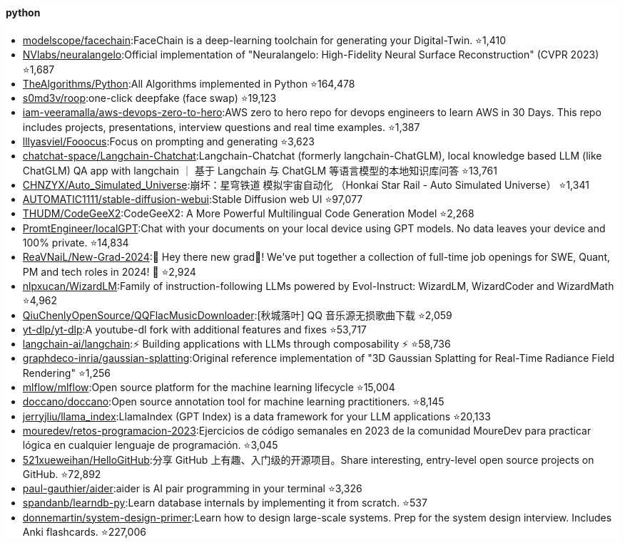 #### python
* [modelscope/facechain](https://github.com/modelscope/facechain):FaceChain is a deep-learning toolchain for generating your Digital-Twin. ⭐1,410
* [NVlabs/neuralangelo](https://github.com/NVlabs/neuralangelo):Official implementation of "Neuralangelo: High-Fidelity Neural Surface Reconstruction" (CVPR 2023) ⭐1,687
* [TheAlgorithms/Python](https://github.com/TheAlgorithms/Python):All Algorithms implemented in Python ⭐164,478
* [s0md3v/roop](https://github.com/s0md3v/roop):one-click deepfake (face swap) ⭐19,123
* [iam-veeramalla/aws-devops-zero-to-hero](https://github.com/iam-veeramalla/aws-devops-zero-to-hero):AWS zero to hero repo for devops engineers to learn AWS in 30 Days. This repo includes projects, presentations, interview questions and real time examples. ⭐1,387
* [lllyasviel/Fooocus](https://github.com/lllyasviel/Fooocus):Focus on prompting and generating ⭐3,623
* [chatchat-space/Langchain-Chatchat](https://github.com/chatchat-space/Langchain-Chatchat):Langchain-Chatchat (formerly langchain-ChatGLM), local knowledge based LLM (like ChatGLM) QA app with langchain ｜ 基于 Langchain 与 ChatGLM 等语言模型的本地知识库问答 ⭐13,761
* [CHNZYX/Auto_Simulated_Universe](https://github.com/CHNZYX/Auto_Simulated_Universe):崩坏：星穹铁道 模拟宇宙自动化 （Honkai Star Rail - Auto Simulated Universe） ⭐1,341
* [AUTOMATIC1111/stable-diffusion-webui](https://github.com/AUTOMATIC1111/stable-diffusion-webui):Stable Diffusion web UI ⭐97,077
* [THUDM/CodeGeeX2](https://github.com/THUDM/CodeGeeX2):CodeGeeX2: A More Powerful Multilingual Code Generation Model ⭐2,268
* [PromtEngineer/localGPT](https://github.com/PromtEngineer/localGPT):Chat with your documents on your local device using GPT models. No data leaves your device and 100% private. ⭐14,834
* [ReaVNaiL/New-Grad-2024](https://github.com/ReaVNaiL/New-Grad-2024):👋 Hey there new grad🎉! We've put together a collection of full-time job openings for SWE, Quant, PM and tech roles in 2024! 🚀 ⭐2,924
* [nlpxucan/WizardLM](https://github.com/nlpxucan/WizardLM):Family of instruction-following LLMs powered by Evol-Instruct: WizardLM, WizardCoder and WizardMath ⭐4,962
* [QiuChenlyOpenSource/QQFlacMusicDownloader](https://github.com/QiuChenlyOpenSource/QQFlacMusicDownloader):[秋城落叶] QQ 音乐源无损歌曲下载 ⭐2,059
* [yt-dlp/yt-dlp](https://github.com/yt-dlp/yt-dlp):A youtube-dl fork with additional features and fixes ⭐53,717
* [langchain-ai/langchain](https://github.com/langchain-ai/langchain):⚡ Building applications with LLMs through composability ⚡ ⭐58,736
* [graphdeco-inria/gaussian-splatting](https://github.com/graphdeco-inria/gaussian-splatting):Original reference implementation of "3D Gaussian Splatting for Real-Time Radiance Field Rendering" ⭐1,256
* [mlflow/mlflow](https://github.com/mlflow/mlflow):Open source platform for the machine learning lifecycle ⭐15,004
* [doccano/doccano](https://github.com/doccano/doccano):Open source annotation tool for machine learning practitioners. ⭐8,145
* [jerryjliu/llama_index](https://github.com/jerryjliu/llama_index):LlamaIndex (GPT Index) is a data framework for your LLM applications ⭐20,133
* [mouredev/retos-programacion-2023](https://github.com/mouredev/retos-programacion-2023):Ejercicios de código semanales en 2023 de la comunidad MoureDev para practicar lógica en cualquier lenguaje de programación. ⭐3,045
* [521xueweihan/HelloGitHub](https://github.com/521xueweihan/HelloGitHub):分享 GitHub 上有趣、入门级的开源项目。Share interesting, entry-level open source projects on GitHub. ⭐72,892
* [paul-gauthier/aider](https://github.com/paul-gauthier/aider):aider is AI pair programming in your terminal ⭐3,326
* [spandanb/learndb-py](https://github.com/spandanb/learndb-py):Learn database internals by implementing it from scratch. ⭐537
* [donnemartin/system-design-primer](https://github.com/donnemartin/system-design-primer):Learn how to design large-scale systems. Prep for the system design interview. Includes Anki flashcards. ⭐227,006
